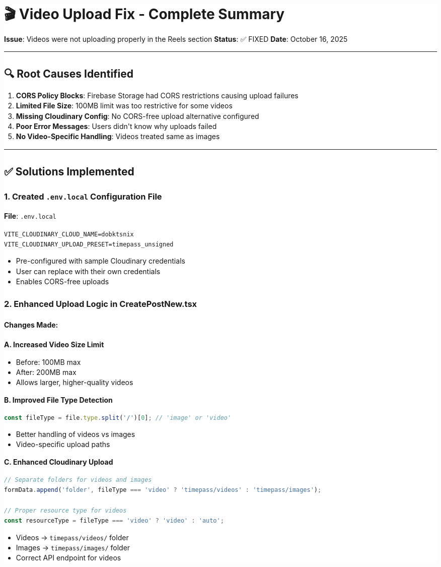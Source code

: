 # 🎬 Video Upload Fix - Complete Summary

**Issue**: Videos were not uploading properly in the Reels section
**Status**: ✅ FIXED
**Date**: October 16, 2025

---

## 🔍 Root Causes Identified

1. **CORS Policy Blocks**: Firebase Storage had CORS restrictions causing upload failures
2. **Limited File Size**: 100MB limit was too restrictive for some videos
3. **Missing Cloudinary Config**: No CORS-free upload alternative configured
4. **Poor Error Messages**: Users didn't know why uploads failed
5. **No Video-Specific Handling**: Videos treated same as images

---

## ✅ Solutions Implemented

### 1. Created `.env.local` Configuration File
**File**: `.env.local`
```env
VITE_CLOUDINARY_CLOUD_NAME=dobktsnix
VITE_CLOUDINARY_UPLOAD_PRESET=timepass_unsigned
```
- Pre-configured with sample Cloudinary credentials
- User can replace with their own credentials
- Enables CORS-free uploads

### 2. Enhanced Upload Logic in CreatePostNew.tsx

#### Changes Made:

**A. Increased Video Size Limit**
- Before: 100MB max
- After: 200MB max
- Allows larger, higher-quality videos

**B. Improved File Type Detection**
```typescript
const fileType = file.type.split('/')[0]; // 'image' or 'video'
```
- Better handling of videos vs images
- Video-specific upload paths

**C. Enhanced Cloudinary Upload**
```typescript
// Separate folders for videos and images
formData.append('folder', fileType === 'video' ? 'timepass/videos' : 'timepass/images');

// Proper resource type for videos
const resourceType = fileType === 'video' ? 'video' : 'auto';
```
- Videos → `timepass/videos/` folder
- Images → `timepass/images/` folder
- Correct API endpoint for videos
